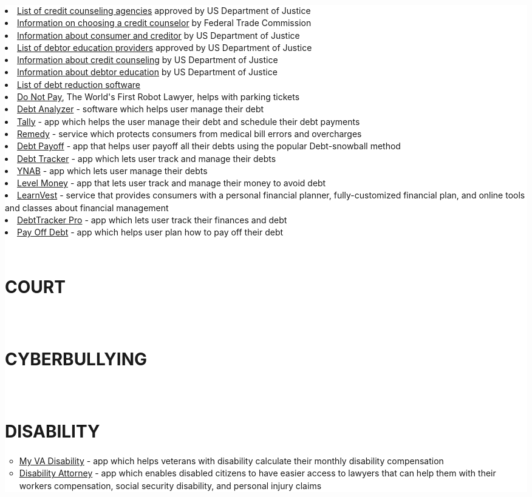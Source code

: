 <li><a href="https://www.justice.gov/ust/list-credit-counseling-agencies-approved-pursuant-11-usc-111">List of credit counseling agencies</a> approved by US Department of Justice</li>
<li><a href="https://www.consumer.ftc.gov/articles/0153-choosing-credit-counselor">Information on choosing a credit counselor</a> by Federal Trade Commission</li>
<li><a href="https://www.justice.gov/ust/consumer-information">Information about consumer and creditor</a> by US Department of Justice</li>
<li><a href="https://www.justice.gov/ust/list-approved-providers-personal-financial-management-instructional-courses-debtor-education">List of debtor education providers</a> approved by US Department of Justice</li>
<li><a href="https://www.justice.gov/ust/frequently-asked-questions-faqs-credit-counseling">Information about credit counseling</a> by US Department of Justice</li>
<li><a href="https://www.justice.gov/ust/frequently-asked-questions-faqs-debtor-education">Information about debtor education</a> by US Department of Justice</li>
<li><a href="https://www.thebalance.com/debt-reduction-software-options-1293531">List of debt reduction software</a></li>
<li><a href="http://www.donotpay.co.uk/">Do Not Pay</a>, The World's First Robot Lawyer, helps with parking tickets</li>
<li><a href="http://www.debtanalyzer.com/download.htm">Debt Analyzer</a> - software which helps user manage their debt</li>
<li><a href="https://www.meettally.com">Tally</a> - app which helps the user manage their debt and schedule their debt payments</li>
<li><a href="https://www.tryremedy.com">Remedy</a> - service which protects consumers from medical bill errors and overcharges</li>
<li><a href="https://itunes.apple.com/us/app/debt-payoff-assistant/id475099959?mt=8">Debt Payoff</a> - app that helps user payoff all their debts using the popular Debt-snowball method</li>
<li><a href="https://play.google.com/store/apps/details?id=com.stellar.debtsfree&hl=en">Debt Tracker</a> - app which lets user track and manage their debts</li>
<li><a href="https://www.youneedabudget.com/">YNAB</a> - app which lets user manage their debts</li>
<li><a href="https://itunes.apple.com/app/id706366965?mt=8">Level Money</a> - app that lets user track and manage their money to avoid debt</li>
<li><a href="https://www.learnvest.com/personal-financial-planning-program/">LearnVest</a> - service that provides consumers with a personal financial planner, fully-customized financial plan, and online tools and classes about financial management</li>
<li><a href="https://itunes.apple.com/us/app/debttracker-pro/id303497125?mt=8">DebtTracker Pro</a> - app which lets user track their finances and debt</li>
<li><a href="https://itunes.apple.com/us/app/pay-off-debt/id308554006?mt=8">Pay Off Debt</a> - app which helps user plan how to pay off their debt</li>
</ul>
<br>

# COURT
<br>

# CYBERBULLYING 
<br>

# DISABILITY
<ul style="list-style-type:circle">
<li><a href="https://play.google.com/store/apps/details?id=com.microhealth.app.myvadiagnosesv2">My VA Disability</a> - app which helps veterans with disability calculate their monthly disability compensation</li>
<li><a href="https://play.google.com/store/apps/details?id=com.onesolutionapps.disabilityattorneyandroid">Disability Attorney</a> - app which enables disabled citizens to have easier access to lawyers that can help them with their workers compensation, social security disability, and personal injury claims</li>
</ul>
